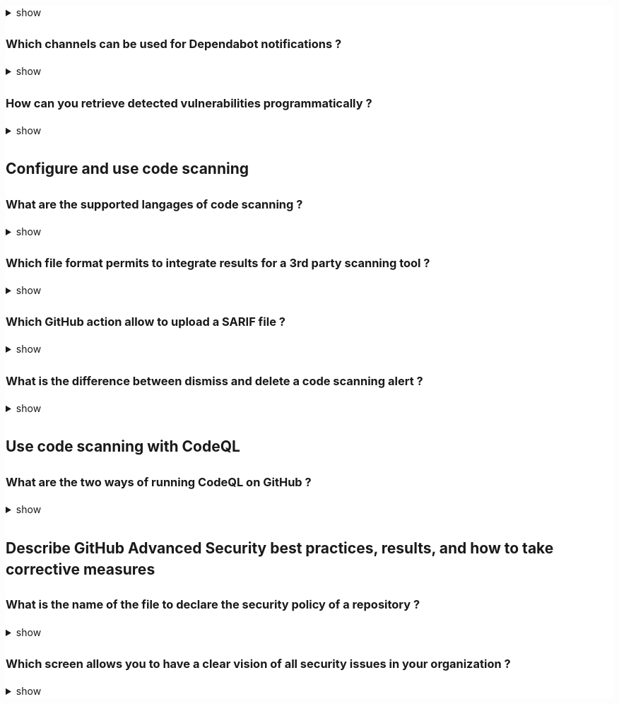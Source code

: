 <details><summary>show</summary></details>

### Which channels can be used for Dependabot notifications ?

<details><summary>show</summary></details>

### How can you retrieve detected vulnerabilities programmatically ?

<details><summary>show</summary></details>

## Configure and use code scanning

### What are the supported langages of code scanning ?

<details><summary>show</summary></details>

### Which file format permits to integrate results for a 3rd party scanning tool ?

<details><summary>show</summary></details>

### Which GitHub action allow to upload a SARIF file ?

<details><summary>show</summary></details>

### What is the difference between dismiss and delete a code scanning alert ?

<details><summary>show</summary></details>

## Use code scanning with CodeQL

### What are the two ways of running CodeQL on GitHub ?

<details><summary>show</summary></details>

## Describe GitHub Advanced Security best practices, results, and how to take corrective measures

### What is the name of the file to declare the security policy of a repository ?

<details><summary>show</summary></details>

### Which screen allows you to have a clear vision of all security issues in your organization ?

<details><summary>show</summary></details>
